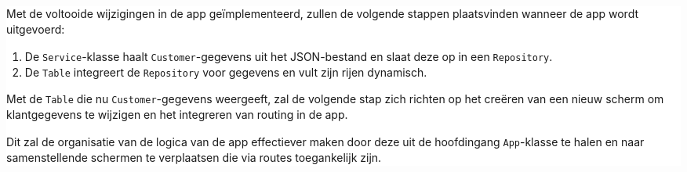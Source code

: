 Met de voltooide wijzigingen in de app geïmplementeerd, zullen de volgende stappen plaatsvinden wanneer de app wordt uitgevoerd:

1. De `Service`-klasse haalt `Customer`-gegevens uit het JSON-bestand en slaat deze op in een `Repository`.
2. De `Table` integreert de `Repository` voor gegevens en vult zijn rijen dynamisch.

Met de `Table` die nu `Customer`-gegevens weergeeft, zal de volgende stap zich richten op het creëren van een nieuw scherm om klantgegevens te wijzigen en het integreren van routing in de app.

Dit zal de organisatie van de logica van de app effectiever maken door deze uit de hoofdingang `App`-klasse te halen en naar samenstellende schermen te verplaatsen die via routes toegankelijk zijn.
